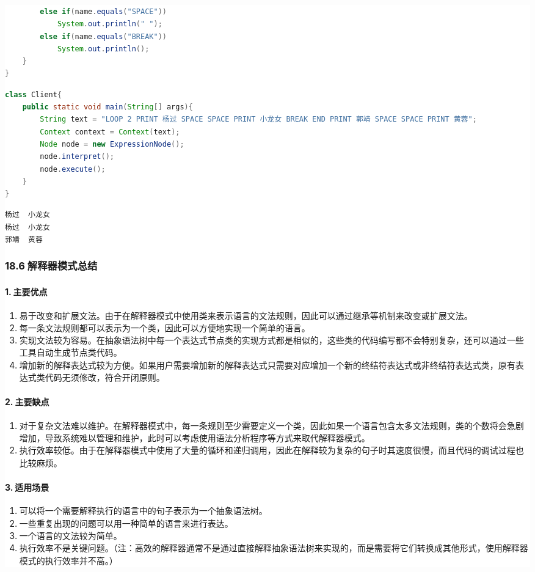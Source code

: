 ```java
        else if(name.equals("SPACE"))
            System.out.println(" ");
        else if(name.equals("BREAK"))
            System.out.println();
    }
}
```

```java
class Client{
    public static void main(String[] args){
        String text = "LOOP 2 PRINT 杨过 SPACE SPACE PRINT 小龙女 BREAK END PRINT 郭靖 SPACE SPACE PRINT 黄蓉";
        Context context = Context(text);
        Node node = new ExpressionNode();
        node.interpret();
        node.execute();
    }
}
```

```
杨过  小龙女
杨过  小龙女
郭靖  黄蓉
```

### 18.6 解释器模式总结

#### 1. 主要优点

1. 易于改变和扩展文法。由于在解释器模式中使用类来表示语言的文法规则，因此可以通过继承等机制来改变或扩展文法。
2. 每一条文法规则都可以表示为一个类，因此可以方便地实现一个简单的语言。
3. 实现文法较为容易。在抽象语法树中每一个表达式节点类的实现方式都是相似的，这些类的代码编写都不会特别复杂，还可以通过一些工具自动生成节点类代码。
4. 增加新的解释表达式较为方便。如果用户需要增加新的解释表达式只需要对应增加一个新的终结符表达式或非终结符表达式类，原有表达式类代码无须修改，符合开闭原则。

#### 2. 主要缺点

1. 对于复杂文法难以维护。在解释器模式中，每一条规则至少需要定义一个类，因此如果一个语言包含太多文法规则，类的个数将会急剧增加，导致系统难以管理和维护，此时可以考虑使用语法分析程序等方式来取代解释器模式。
2. 执行效率较低。由于在解释器模式中使用了大量的循环和递归调用，因此在解释较为复杂的句子时其速度很慢，而且代码的调试过程也比较麻烦。

#### 3. 适用场景

1. 可以将一个需要解释执行的语言中的句子表示为一个抽象语法树。
2. 一些重复出现的问题可以用一种简单的语言来进行表达。
3. 一个语言的文法较为简单。
4. 执行效率不是关键问题。（注：高效的解释器通常不是通过直接解释抽象语法树来实现的，而是需要将它们转换成其他形式，使用解释器模式的执行效率并不高。）